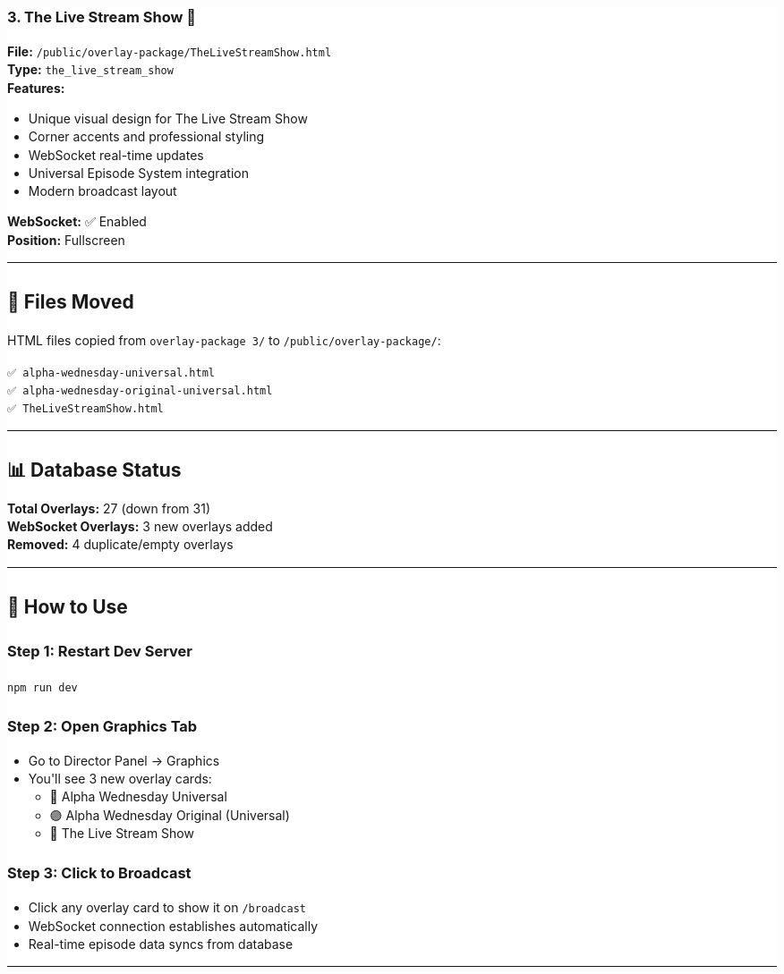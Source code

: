 
### 3. **The Live Stream Show** 📡
**File:** `/public/overlay-package/TheLiveStreamShow.html`  
**Type:** `the_live_stream_show`  
**Features:**
- Unique visual design for The Live Stream Show
- Corner accents and professional styling
- WebSocket real-time updates
- Universal Episode System integration
- Modern broadcast layout

**WebSocket:** ✅ Enabled  
**Position:** Fullscreen

---

## 🔧 Files Moved

HTML files copied from `overlay-package 3/` to `/public/overlay-package/`:

```
✅ alpha-wednesday-universal.html
✅ alpha-wednesday-original-universal.html  
✅ TheLiveStreamShow.html
```

---

## 📊 Database Status

**Total Overlays:** 27 (down from 31)  
**WebSocket Overlays:** 3 new overlays added  
**Removed:** 4 duplicate/empty overlays

---

## 🎯 How to Use

### **Step 1: Restart Dev Server**
```bash
npm run dev
```

### **Step 2: Open Graphics Tab**
- Go to Director Panel → Graphics
- You'll see 3 new overlay cards:
  - 🔴 Alpha Wednesday Universal
  - 🟣 Alpha Wednesday Original (Universal)
  - 📡 The Live Stream Show

### **Step 3: Click to Broadcast**
- Click any overlay card to show it on `/broadcast`
- WebSocket connection establishes automatically
- Real-time episode data syncs from database

---